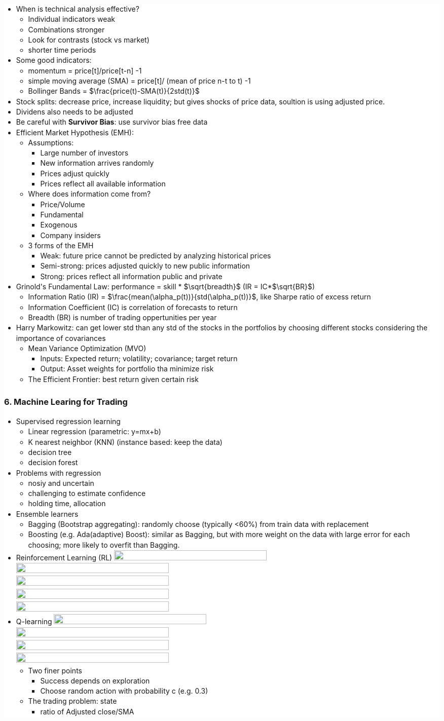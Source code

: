    * When is technical analysis effective?
      * Individual indicators weak
      * Combinations stronger
      * Look for contrasts (stock vs market)
      * shorter time periods
  * Some good indicators: 
      * momentum = price[t]/price[t-n] -1
      * simple moving average (SMA) = price[t]/ (mean of price n-t to t) -1
      * Bollinger Bands = $\frac{price(t)-SMA(t)}{2std(t)}$
* Stock splits: decrease price, increase liquidity; but gives shocks of price data, soultion is using adjusted price.
* Dividens also needs to be adjusted
* Be careful with **Survivor Bias**: use survivor bias free data
* Efficient Market Hypothesis (EMH):
   * Assumptions:
       * Large number of investors
       * New information arrives randomly
       * Prices adjust quickly
       * Prices reflect all available information
   * Where does information come from?
       * Price/Volume
       * Fundamental
       * Exogenous
       * Company insiders
   * 3 forms of the EMH
       * Weak: future price cannot be predicted by analyzing historical prices
       * Semi-strong: prices adjusted quickly to new public information
       * Strong: prices reflect all information public and private
* Grinold's Fundamental Law: performance = skill * $\sqrt{breadth}$ (IR = IC*$\sqrt{BR}$)
    * Information Ratio (IR) = $\frac{mean(\alpha_p(t))}{std(\alpha_p(t))}$, like Sharpe ratio of excess return
    * Information Coefficient (IC) is correlation of forecasts to return
    * Breadth (BR) is number of trading oppertunities per year
* Harry Markowitz: can get lower std than any std of the stocks in the portfolios by choosing different stocks considering the importance of covariances
    * Mean Variance Optimization (MVO)
        * Inputs: Expected return; volatility; covariance; target return
        * Output: Asset weights for portfolio tha minimize risk
    * The Efficient Frontier: best return given certain risk

### 6. Machine Learing for Trading
* Supervised regression learning
    * Linear regression (parametric: y=mx+b)
    * K nearest neighbor (KNN) (instance based: keep the data)
    * decision tree
    * decision forest
* Problems with regression
    * nosiy and uncertain
    * challenging to estimate confidence
    * holding time, allocation
* Ensemble learners
    * Bagging (Bootstrap aggregating): randomly choose (typically <60%) from train data  with replacement
    * Boosting (e.g. Ada(adaptive) Boost): similar as Bagging, but with more weight on the data with large error for each choosing; more likely to overfit than Bagging.
* Reinforcement Learning (RL) <img src='RL1.png' style="width: 60%; height: 60%"/> <img src='RL2.png' style="width: 60%; height: 60%"/><img src='RL3.png' style="width: 60%; height: 60%"/><img src='RL4.png' style="width: 60%; height: 60%"/><img src='RL5.png' style="width: 60%; height: 60%"/>
* Q-learning <img src='QL1.png' style="width: 60%; height: 60%"/> <img src='QL2.png' style="width: 60%; height: 60%"/> <img src='QL3.png' style="width: 60%; height: 60%"/> <img src='QL4.png' style="width: 60%; height: 60%"/>
    * Two finer points
        * Success depends on exploration
        * Choose random action with probability c (e.g. 0.3)
    * The trading problem: state
        * ratio of Adjusted close/SMA